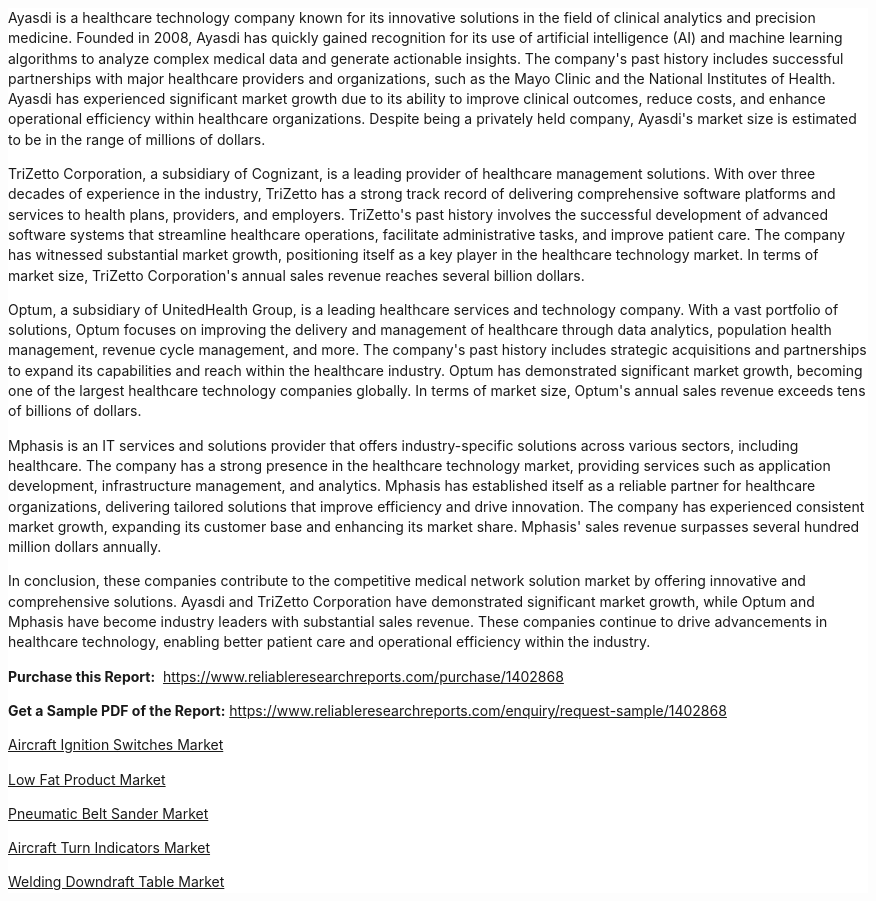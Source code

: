 <p><p>Ayasdi is a healthcare technology company known for its innovative solutions in the field of clinical analytics and precision medicine. Founded in 2008, Ayasdi has quickly gained recognition for its use of artificial intelligence (AI) and machine learning algorithms to analyze complex medical data and generate actionable insights. The company's past history includes successful partnerships with major healthcare providers and organizations, such as the Mayo Clinic and the National Institutes of Health. Ayasdi has experienced significant market growth due to its ability to improve clinical outcomes, reduce costs, and enhance operational efficiency within healthcare organizations. Despite being a privately held company, Ayasdi's market size is estimated to be in the range of millions of dollars.</p><p>TriZetto Corporation, a subsidiary of Cognizant, is a leading provider of healthcare management solutions. With over three decades of experience in the industry, TriZetto has a strong track record of delivering comprehensive software platforms and services to health plans, providers, and employers. TriZetto's past history involves the successful development of advanced software systems that streamline healthcare operations, facilitate administrative tasks, and improve patient care. The company has witnessed substantial market growth, positioning itself as a key player in the healthcare technology market. In terms of market size, TriZetto Corporation's annual sales revenue reaches several billion dollars.</p><p>Optum, a subsidiary of UnitedHealth Group, is a leading healthcare services and technology company. With a vast portfolio of solutions, Optum focuses on improving the delivery and management of healthcare through data analytics, population health management, revenue cycle management, and more. The company's past history includes strategic acquisitions and partnerships to expand its capabilities and reach within the healthcare industry. Optum has demonstrated significant market growth, becoming one of the largest healthcare technology companies globally. In terms of market size, Optum's annual sales revenue exceeds tens of billions of dollars.</p><p>Mphasis is an IT services and solutions provider that offers industry-specific solutions across various sectors, including healthcare. The company has a strong presence in the healthcare technology market, providing services such as application development, infrastructure management, and analytics. Mphasis has established itself as a reliable partner for healthcare organizations, delivering tailored solutions that improve efficiency and drive innovation. The company has experienced consistent market growth, expanding its customer base and enhancing its market share. Mphasis' sales revenue surpasses several hundred million dollars annually.</p><p>In conclusion, these companies contribute to the competitive medical network solution market by offering innovative and comprehensive solutions. Ayasdi and TriZetto Corporation have demonstrated significant market growth, while Optum and Mphasis have become industry leaders with substantial sales revenue. These companies continue to drive advancements in healthcare technology, enabling better patient care and operational efficiency within the industry.</p></p>
<p><strong>Purchase this Report:</strong>&nbsp;&nbsp;<a href="https://www.reliableresearchreports.com/purchase/1402868">https://www.reliableresearchreports.com/purchase/1402868</a></p>
<p></p>
<p><strong>Get a Sample PDF of the Report:</strong>&nbsp;<a href="https://www.reliableresearchreports.com/enquiry/request-sample/1402868">https://www.reliableresearchreports.com/enquiry/request-sample/1402868</a></p>
<p><p><a href="https://medium.com/@bradomar67436/aircraft-ignition-switches-market-competitive-analysis-market-trends-and-forecast-to-2030-1cb267ad1f7c">Aircraft Ignition Switches Market</a></p><p><a href="https://medium.com/@jaremington56468/low-fat-product-market-size-market-outlook-and-market-forecast-2023-to-2030-a0342baae069">Low Fat Product Market</a></p><p><a href="https://github.com/castoriffic/Market-Research-Report-List-1/blob/main/pneumatic-belt-sander-market.md">Pneumatic Belt Sander Market</a></p><p><a href="https://medium.com/@colinom786578/decoding-aircraft-turn-indicators-market-metrics-market-share-trends-and-growth-patterns-f5ae1f6f390d">Aircraft Turn Indicators Market</a></p><p><a href="https://github.com/ashepherd82/Market-Research-Report-List-1/blob/main/welding-downdraft-table-market.md">Welding Downdraft Table Market</a></p></p>